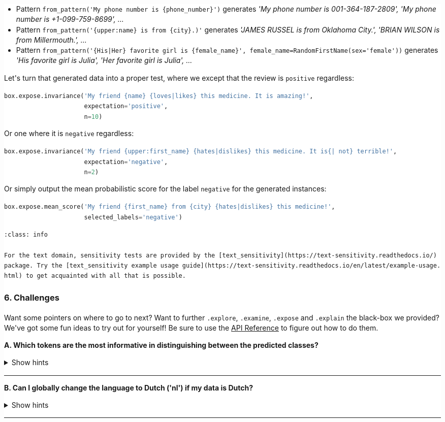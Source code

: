 - Pattern `from_pattern('My phone number is {phone_number}')` generates _'My phone number is 001-364-187-2809', 'My phone number is +1-099-759-8699', ..._
- Pattern `from_pattern('{upper:name} is from {city}.)'` generates _'JAMES RUSSEL is from Oklahoma City.', 'BRIAN WILSON is from Millermouth.', ..._
- Pattern `from_pattern('{His|Her} favorite girl is {female_name}', female_name=RandomFirstName(sex='female'))` generates _'His favorite girl is Julia', 'Her favorite girl is Julia', ..._

Let's turn that generated data into a proper test, where we except that the review is `positive` regardless:

```python
box.expose.invariance('My friend {name} {loves|likes} this medicine. It is amazing!',
                      expectation='positive',
                      n=10)
```

Or one where it is `negative` regardless:

```python
box.expose.invariance('My friend {upper:first_name} {hates|dislikes} this medicine. It is{| not} terrible!',
                      expectation='negative',
                      n=2)
```

Or simply output the mean probabilistic score for the label `negative` for the generated instances:

```python
box.expose.mean_score('My friend {first_name} from {city} {hates|dislikes} this medicine!',
                      selected_labels='negative')
```

```{admonition} NOTE
:class: info

For the text domain, sensitivity tests are provided by the [text_sensitivity](https://text-sensitivity.readthedocs.io/) package. Try the [text_sensitivity example usage guide](https://text-sensitivity.readthedocs.io/en/latest/example-usage.html) to get acquainted with all that is possible.
```

<a name='challenges'></a>
### 6. Challenges
Want some pointers on where to go to next? Want to further `.explore`, `.examine`, `.expose` and `.explain` the black-box we provided? We've got some fun ideas to try out for yourself! Be sure to use the [API Reference](https://explabox.readthedocs.io/en/latest/api/explabox.html) to figure out how to do them.

**A. Which tokens are the most informative in distinguishing between the predicted classes?**
<details><summary>Show hints</summary></details>

---

**B. Can I globally change the language to Dutch ('nl') if my data is Dutch?**
<details><summary>Show hints</summary></details>

---
